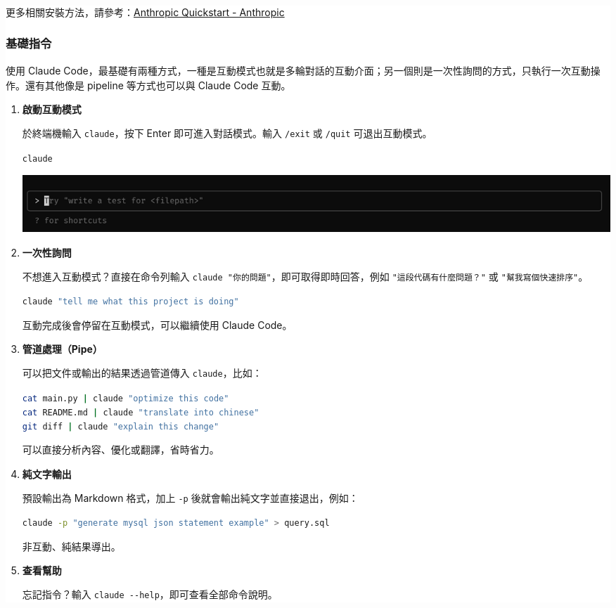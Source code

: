 更多相關安裝方法，請參考：[Anthropic Quickstart - Anthropic](https://docs.anthropic.com/en/docs/claude-code/quickstart)

### 基礎指令

使用 Claude Code，最基礎有兩種方式，一種是互動模式也就是多輪對話的互動介面；另一個則是一次性詢問的方式，只執行一次互動操作。還有其他像是 pipeline 等方式也可以與 Claude Code 互動。

1. **啟動互動模式**

   於終端機輸入 `claude`，按下 Enter 即可進入對話模式。輸入 `/exit` 或 `/quit` 可退出互動模式。

   ```powershell
   claude
   ```

   ![claude-code-interaction](../assets/img/claude-code-guide/claude-code-interaction.png)

2. **一次性詢問**

   不想進入互動模式？直接在命令列輸入 `claude "你的問題"`，即可取得即時回答，例如 `"這段代碼有什麼問題？"` 或 `"幫我寫個快速排序"`。

   ```powershell
   claude "tell me what this project is doing"
   ```

   互動完成後會停留在互動模式，可以繼續使用 Claude Code。

3. **管道處理（Pipe）**

   可以把文件或輸出的結果透過管道傳入 `claude`，比如：

   ```bash
   cat main.py | claude "optimize this code"
   cat README.md | claude "translate into chinese"
   git diff | claude "explain this change"
   ```

   可以直接分析內容、優化或翻譯，省時省力。

4. **純文字輸出**

   預設輸出為 Markdown 格式，加上 `-p` 後就會輸出純文字並直接退出，例如：

   ```bash
   claude -p "generate mysql json statement example" > query.sql
   ```

   非互動、純結果導出。

5. **查看幫助**

   忘記指令？輸入 `claude --help`，即可查看全部命令說明。
